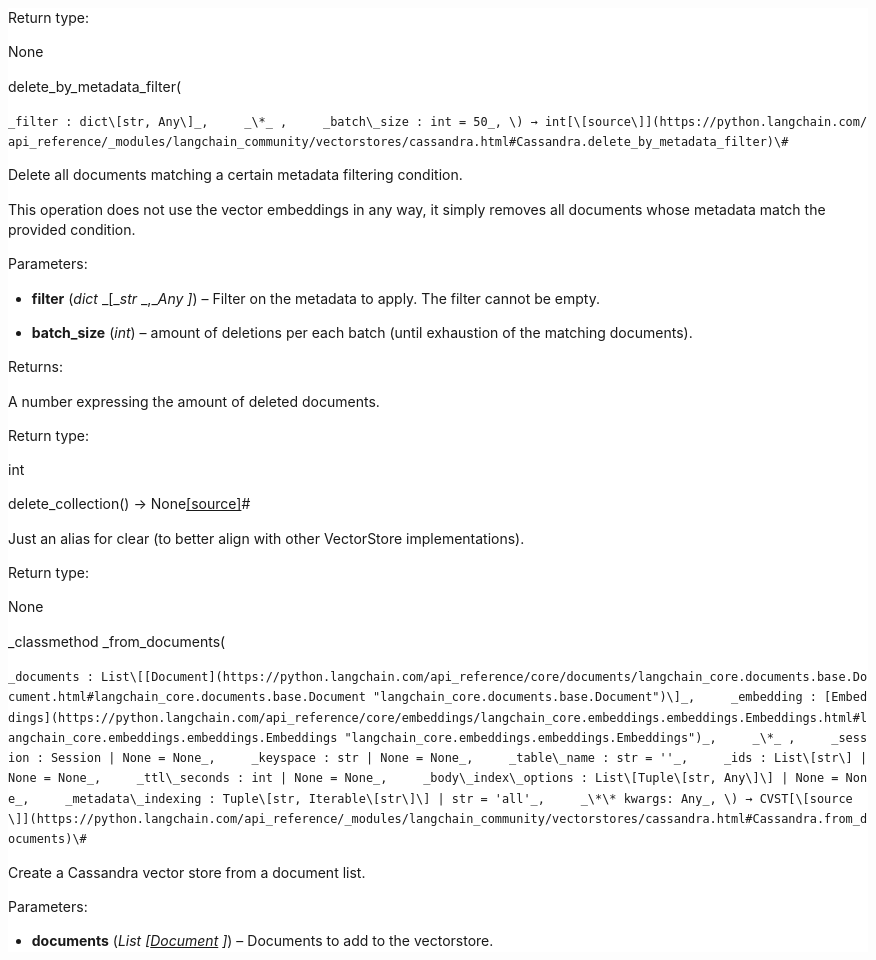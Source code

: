 Return type:     

None

delete\_by\_metadata\_filter\(

    _filter : dict\[str, Any\]_,     _\*_ ,     _batch\_size : int = 50_, \) → int[\[source\]](https://python.langchain.com/api_reference/_modules/langchain_community/vectorstores/cassandra.html#Cassandra.delete_by_metadata_filter)\#     

Delete all documents matching a certain metadata filtering condition.

This operation does not use the vector embeddings in any way, it simply removes all documents whose metadata match the provided condition.

Parameters:     

  * **filter** \(_dict_ _\[__str_ _,__Any_ _\]_\) – Filter on the metadata to apply. The filter cannot be empty.

  * **batch\_size** \(_int_\) – amount of deletions per each batch \(until exhaustion of the matching documents\).

Returns:     

A number expressing the amount of deleted documents.

Return type:     

int

delete\_collection\(\) → None[\[source\]](https://python.langchain.com/api_reference/_modules/langchain_community/vectorstores/cassandra.html#Cassandra.delete_collection)\#     

Just an alias for clear \(to better align with other VectorStore implementations\).

Return type:     

None

_classmethod _from\_documents\(

    _documents : List\[[Document](https://python.langchain.com/api_reference/core/documents/langchain_core.documents.base.Document.html#langchain_core.documents.base.Document "langchain_core.documents.base.Document")\]_,     _embedding : [Embeddings](https://python.langchain.com/api_reference/core/embeddings/langchain_core.embeddings.embeddings.Embeddings.html#langchain_core.embeddings.embeddings.Embeddings "langchain_core.embeddings.embeddings.Embeddings")_,     _\*_ ,     _session : Session | None = None_,     _keyspace : str | None = None_,     _table\_name : str = ''_,     _ids : List\[str\] | None = None_,     _ttl\_seconds : int | None = None_,     _body\_index\_options : List\[Tuple\[str, Any\]\] | None = None_,     _metadata\_indexing : Tuple\[str, Iterable\[str\]\] | str = 'all'_,     _\*\* kwargs: Any_, \) → CVST[\[source\]](https://python.langchain.com/api_reference/_modules/langchain_community/vectorstores/cassandra.html#Cassandra.from_documents)\#     

Create a Cassandra vector store from a document list.

Parameters:     

  * **documents** \(_List_ _\[_[_Document_](https://python.langchain.com/api_reference/core/documents/langchain_core.documents.base.Document.html#langchain_core.documents.base.Document "langchain_core.documents.base.Document") _\]_\) – Documents to add to the vectorstore.
